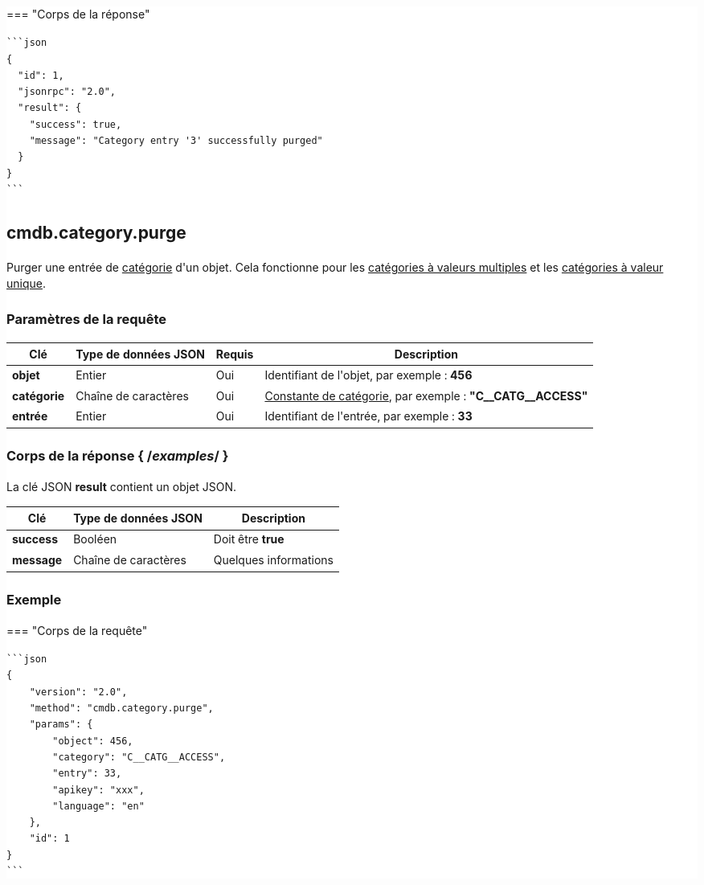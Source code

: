 === "Corps de la réponse"

    ```json
    {
      "id": 1,
      "jsonrpc": "2.0",
      "result": {
        "success": true,
        "message": "Category entry '3' successfully purged"
      }
    }
    ```

## cmdb.category.purge

Purger une entrée de [catégorie](../../../basics/structure-of-the-it-documentation.md) d'un objet. Cela fonctionne pour les [catégories à valeurs multiples](../../../basics/structure-of-the-it-documentation.md#multi-value-category) et les [catégories à valeur unique](../../../basics/structure-of-the-it-documentation.md#single-value-category).

### Paramètres de la requête

| **Clé**      | **Type de données JSON** | **Requis** | **Description**                                                                                |
| ------------ | ------------------------- | ---------- | ---------------------------------------------------------------------------------------------- |
| **objet**    | Entier                   | Oui        | Identifiant de l'objet, par exemple : **456**                                                  |
| **catégorie**| Chaîne de caractères     | Oui        | [Constante de catégorie](../category-fields-for-data-arrays.md), par exemple : **"C__CATG__ACCESS"** |
| **entrée**   | Entier                   | Oui        | Identifiant de l'entrée, par exemple : **33**                                                  |

### Corps de la réponse { /*examples*/ }

La clé JSON **result** contient un objet JSON.

| **Clé**     | **Type de données JSON** | **Description**    |
| ----------- | ------------------------ | ------------------ |
| **success** | Booléen                  | Doit être **true** |
| **message** | Chaîne de caractères     | Quelques informations |

### Exemple

=== "Corps de la requête"

    ```json
    {
        "version": "2.0",
        "method": "cmdb.category.purge",
        "params": {
            "object": 456,
            "category": "C__CATG__ACCESS",
            "entry": 33,
            "apikey": "xxx",
            "language": "en"
        },
        "id": 1
    }
    ```
